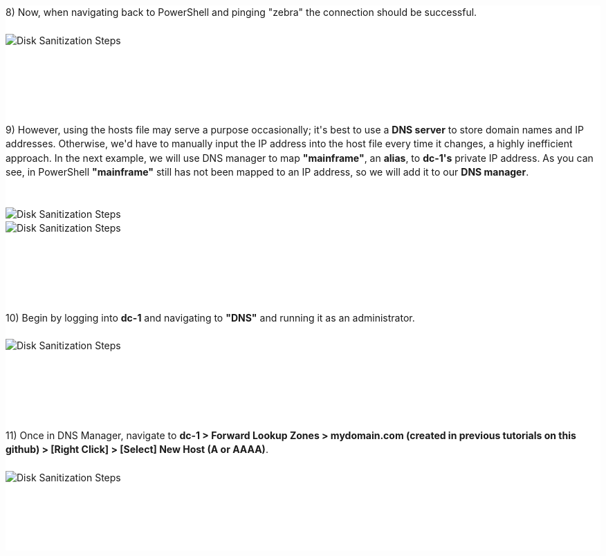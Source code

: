 <p>
8) Now, when navigating back to PowerShell and pinging "zebra" the connection should be successful.<br />
  <br />
<img src="https://i.imgur.com/jDPfW8q.png" height="80%" width="100%" alt="Disk Sanitization Steps"/><br />
</p>
<br />
<br />
<br />
<br />



<p>
9) However, using the hosts file may serve a purpose occasionally; it's best to use a <strong>DNS server</strong> to store domain names and IP addresses.  Otherwise, we'd have to manually input the IP address into the host file every time it changes, a highly inefficient approach. In the next example, we will use DNS manager to map <strong>"mainframe"</strong>, an <strong>alias</strong>, to <strong>dc-1's</strong> private IP address. As you can see, in PowerShell <strong>"mainframe"</strong> still has not been mapped to an IP address, so we will add it to our <strong>DNS manager</strong>.<br />
  <br />
  <br />
<img src="https://i.imgur.com/H2fKLkj.png" height="80%" width="100%" alt="Disk Sanitization Steps"/> <br />
<img src="https://i.imgur.com/KzfFHW4.png" height="80%" width="100%" alt="Disk Sanitization Steps"/> <br />
  
</p>
<br />
<br />
<br />
<br />


<p>
10) Begin by logging into <strong>dc-1</strong> and navigating to <strong>"DNS"</strong> and running it as an administrator. <br />
  <br />
<img src="https://i.imgur.com/njmnuwZ.png" height="80%" width="60%" alt="Disk Sanitization Steps"/> <br />
</p>
<br />
<br />
<br />
<br />

<p>
11) Once in DNS Manager, navigate to <strong>dc-1 > Forward Lookup Zones > mydomain.com (created in previous tutorials on this github) > [Right Click] > [Select] New Host (A or AAAA)</strong>. <br />
  <br />
<img src="https://i.imgur.com/dv7bbZg.png" height="80%" width="100%" alt="Disk Sanitization Steps"/> <br />
 
</p>
<br />
<br />
<br />
<br />
